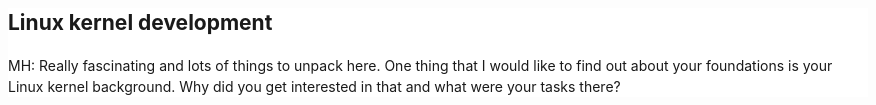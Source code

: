 ## Linux kernel development

MH: Really fascinating and lots of things to unpack here. One thing that I would like to find out about your foundations is your Linux kernel background. Why did you get interested in that and what were your tasks there?

